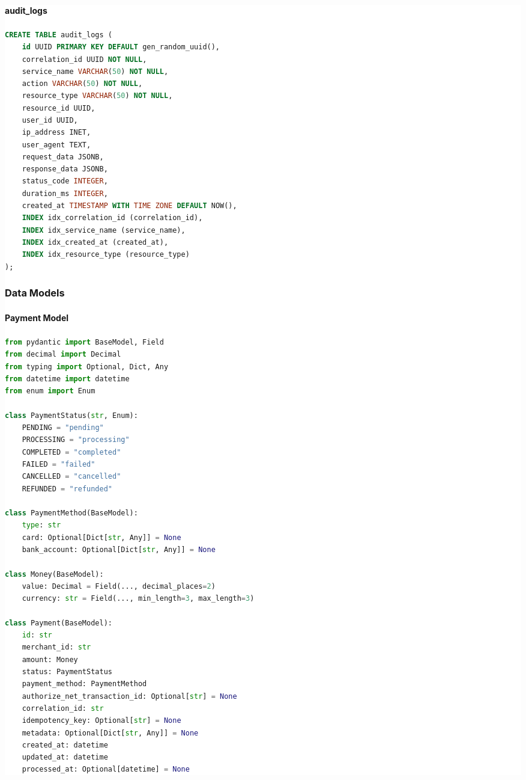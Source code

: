 #### audit_logs
```sql
CREATE TABLE audit_logs (
    id UUID PRIMARY KEY DEFAULT gen_random_uuid(),
    correlation_id UUID NOT NULL,
    service_name VARCHAR(50) NOT NULL,
    action VARCHAR(50) NOT NULL,
    resource_type VARCHAR(50) NOT NULL,
    resource_id UUID,
    user_id UUID,
    ip_address INET,
    user_agent TEXT,
    request_data JSONB,
    response_data JSONB,
    status_code INTEGER,
    duration_ms INTEGER,
    created_at TIMESTAMP WITH TIME ZONE DEFAULT NOW(),
    INDEX idx_correlation_id (correlation_id),
    INDEX idx_service_name (service_name),
    INDEX idx_created_at (created_at),
    INDEX idx_resource_type (resource_type)
);
```

### Data Models

#### Payment Model
```python
from pydantic import BaseModel, Field
from decimal import Decimal
from typing import Optional, Dict, Any
from datetime import datetime
from enum import Enum

class PaymentStatus(str, Enum):
    PENDING = "pending"
    PROCESSING = "processing"
    COMPLETED = "completed"
    FAILED = "failed"
    CANCELLED = "cancelled"
    REFUNDED = "refunded"

class PaymentMethod(BaseModel):
    type: str
    card: Optional[Dict[str, Any]] = None
    bank_account: Optional[Dict[str, Any]] = None

class Money(BaseModel):
    value: Decimal = Field(..., decimal_places=2)
    currency: str = Field(..., min_length=3, max_length=3)

class Payment(BaseModel):
    id: str
    merchant_id: str
    amount: Money
    status: PaymentStatus
    payment_method: PaymentMethod
    authorize_net_transaction_id: Optional[str] = None
    correlation_id: str
    idempotency_key: Optional[str] = None
    metadata: Optional[Dict[str, Any]] = None
    created_at: datetime
    updated_at: datetime
    processed_at: Optional[datetime] = None
```